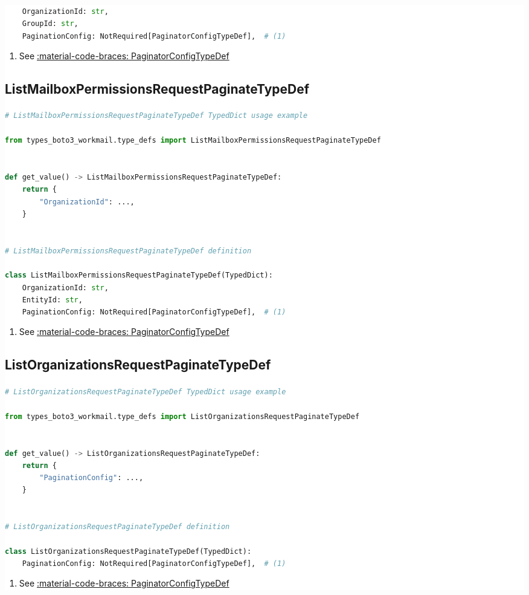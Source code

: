 ```python
    OrganizationId: str,
    GroupId: str,
    PaginationConfig: NotRequired[PaginatorConfigTypeDef],  # (1)
```

1. See [:material-code-braces: PaginatorConfigTypeDef](./type_defs.md#paginatorconfigtypedef)

## ListMailboxPermissionsRequestPaginateTypeDef

```python
# ListMailboxPermissionsRequestPaginateTypeDef TypedDict usage example

from types_boto3_workmail.type_defs import ListMailboxPermissionsRequestPaginateTypeDef


def get_value() -> ListMailboxPermissionsRequestPaginateTypeDef:
    return {
        "OrganizationId": ...,
    }


# ListMailboxPermissionsRequestPaginateTypeDef definition

class ListMailboxPermissionsRequestPaginateTypeDef(TypedDict):
    OrganizationId: str,
    EntityId: str,
    PaginationConfig: NotRequired[PaginatorConfigTypeDef],  # (1)
```

1. See [:material-code-braces: PaginatorConfigTypeDef](./type_defs.md#paginatorconfigtypedef)

## ListOrganizationsRequestPaginateTypeDef

```python
# ListOrganizationsRequestPaginateTypeDef TypedDict usage example

from types_boto3_workmail.type_defs import ListOrganizationsRequestPaginateTypeDef


def get_value() -> ListOrganizationsRequestPaginateTypeDef:
    return {
        "PaginationConfig": ...,
    }


# ListOrganizationsRequestPaginateTypeDef definition

class ListOrganizationsRequestPaginateTypeDef(TypedDict):
    PaginationConfig: NotRequired[PaginatorConfigTypeDef],  # (1)
```

1. See [:material-code-braces: PaginatorConfigTypeDef](./type_defs.md#paginatorconfigtypedef)
